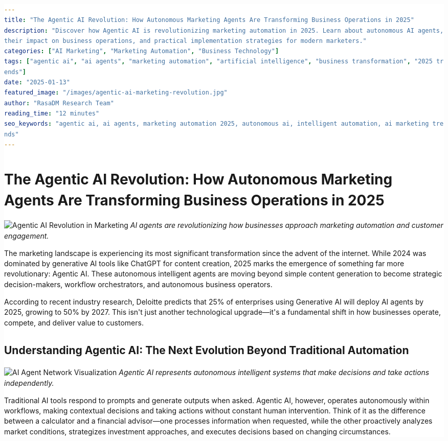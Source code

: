 ```yaml
---
title: "The Agentic AI Revolution: How Autonomous Marketing Agents Are Transforming Business Operations in 2025"
description: "Discover how Agentic AI is revolutionizing marketing automation in 2025. Learn about autonomous AI agents, their impact on business operations, and practical implementation strategies for modern marketers."
categories: ["AI Marketing", "Marketing Automation", "Business Technology"]
tags: ["agentic ai", "ai agents", "marketing automation", "artificial intelligence", "business transformation", "2025 trends"]
date: "2025-01-13"
featured_image: "/images/agentic-ai-marketing-revolution.jpg"
author: "RasaDM Research Team"
reading_time: "12 minutes"
seo_keywords: "agentic ai, ai agents, marketing automation 2025, autonomous ai, intelligent automation, ai marketing trends"
---
```


# The Agentic AI Revolution: How Autonomous Marketing Agents Are Transforming Business Operations in 2025

![Agentic AI Revolution in Marketing](https://images.unsplash.com/photo-1677442136019-21780ecad995?w=800&h=400&fit=crop&auto=format "AI agents transforming marketing automation in 2025")
*AI agents are revolutionizing how businesses approach marketing automation and customer engagement.*


The marketing landscape is experiencing its most significant transformation since the advent of the internet. While 2024 was dominated by generative AI tools like ChatGPT for content creation, 2025 marks the emergence of something far more revolutionary: Agentic AI. These autonomous intelligent agents are moving beyond simple content generation to become strategic decision-makers, workflow orchestrators, and autonomous business operators.

According to recent industry research, Deloitte predicts that 25% of enterprises using Generative AI will deploy AI agents by 2025, growing to 50% by 2027. This isn't just another technological upgrade—it's a fundamental shift in how businesses operate, compete, and deliver value to customers.

## Understanding Agentic AI: The Next Evolution Beyond Traditional Automation

![AI Agent Network Visualization](https://images.unsplash.com/photo-1620712943543-bcc4688e7485?w=800&h=400&fit=crop&auto=format "Autonomous AI agents working together in intelligent networks")
*Agentic AI represents autonomous intelligent systems that make decisions and take actions independently.*


Traditional AI tools respond to prompts and generate outputs when asked. Agentic AI, however, operates autonomously within workflows, making contextual decisions and taking actions without constant human intervention. Think of it as the difference between a calculator and a financial advisor—one processes information when requested, while the other proactively analyzes market conditions, strategizes investment approaches, and executes decisions based on changing circumstances.

